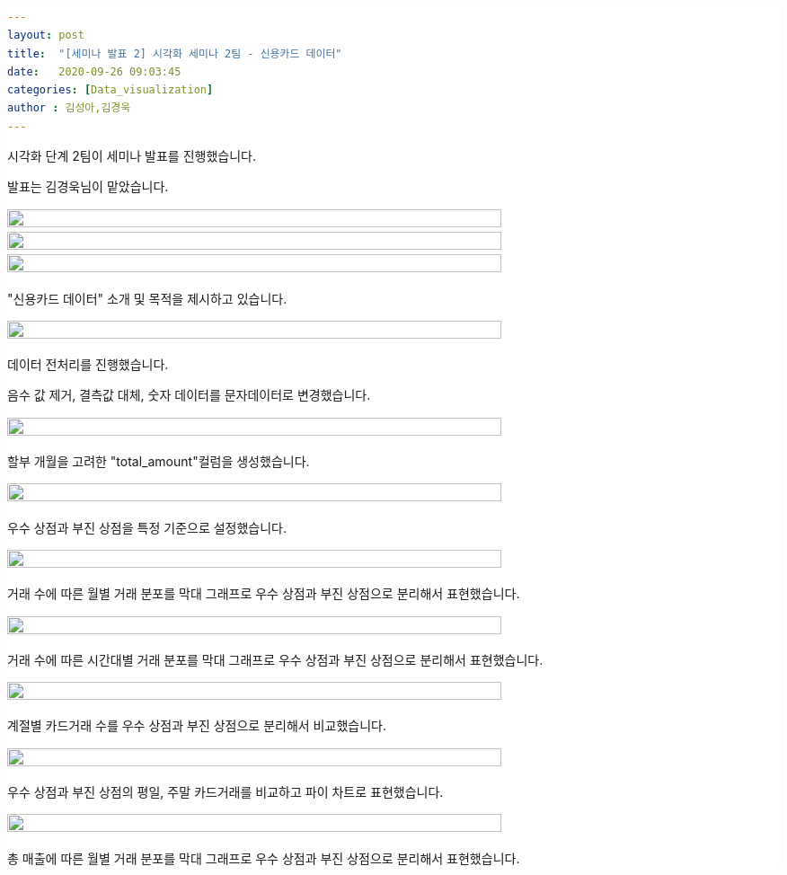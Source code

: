 ```yaml
---
layout: post
title:  "[세미나 발표 2] 시각화 세미나 2팀 - 신용카드 데이터"
date:   2020-09-26 09:03:45
categories: [Data_visualization]
author : 김성아,김경욱
---
```


<p> 시각화 단계 2팀이 세미나 발표를 진행했습니다.</p>

<p> 발표는 김경욱님이 맡았습니다.</p>

<img src="{{ site.baseurl }}/images/v8/v8_1.JPG"  width="80%" height="80%">
<img src="{{ site.baseurl }}/images/v8/v8_2.JPG"  width="80%" height="80%">

<img src="{{ site.baseurl }}/images/v8/v8_3.JPG"  width="80%" height="80%">

<p> "신용카드 데이터" 소개 및 목적을 제시하고 있습니다.</p>

<img src="{{ site.baseurl }}/images/v8/v8_4.JPG"  width="80%" height="80%">

<p> 데이터 전처리를 진행했습니다. </p>
<p> 음수 값 제거, 결측값 대체, 숫자 데이터를 문자데이터로 변경했습니다.</p>

<img src="{{ site.baseurl }}/images/v8/v8_5.JPG"  width="80%" height="80%">

<p> 할부 개월을 고려한 "total_amount"컬럼을 생성했습니다.</p>

<img src="{{ site.baseurl }}/images/v8/v8_6.JPG"  width="80%" height="80%">

<p> 우수 상점과 부진 상점을 특정 기준으로 설정했습니다.</p>

<img src="{{ site.baseurl }}/images/v8/v8_7.JPG"  width="80%" height="80%">

<p> 거래 수에 따른 월별 거래 분포를 막대 그래프로 우수 상점과 부진 상점으로 분리해서 표현했습니다.</p>

<img src="{{ site.baseurl }}/images/v8/v8_8.JPG"  width="80%" height="80%">

<p> 거래 수에 따른 시간대별 거래 분포를 막대 그래프로 우수 상점과 부진 상점으로 분리해서 표현했습니다.</p>

<img src="{{ site.baseurl }}/images/v8/v8_9.JPG"  width="80%" height="80%">

<p> 계절별 카드거래 수를 우수 상점과 부진 상점으로 분리해서 비교했습니다. </p>

<img src="{{ site.baseurl }}/images/v8/v8_10.JPG"  width="80%" height="80%">

<p> 우수 상점과 부진 상점의 평일, 주말 카드거래를 비교하고 파이 차트로 표현했습니다.  </p>

<img src="{{ site.baseurl }}/images/v8/v8_11.JPG"  width="80%" height="80%">

<p> 총 매출에 따른 월별 거래 분포를 막대 그래프로 우수 상점과 부진 상점으로 분리해서 표현했습니다. </p>
